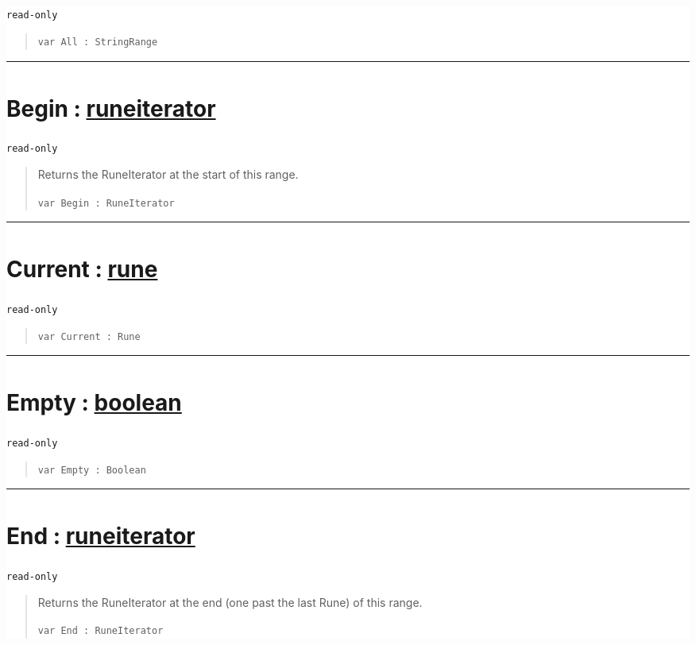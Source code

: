  `read-only`

> 
> ``` lang=cpp, name=Lightning
> var All : StringRange


---  
 #  Begin : [runeiterator](https://github.com/PlasmaEngine/PlasmaDocs/tree/master/docs/C%2B%2B/code_reference/lightning_base_types/runeiterator.markdown)

 `read-only`

> Returns the RuneIterator at the start of this range.
> ``` lang=cpp, name=Lightning
> var Begin : RuneIterator


---  
 #  Current : [rune](https://github.com/PlasmaEngine/PlasmaDocs/tree/master/docs/C%2B%2B/code_reference/lightning_base_types/rune.markdown)

 `read-only`

> 
> ``` lang=cpp, name=Lightning
> var Current : Rune


---  
 #  Empty : [boolean](https://github.com/PlasmaEngine/PlasmaDocs/tree/master/docs/C%2B%2B/code_reference/lightning_base_types/boolean.markdown)

 `read-only`

> 
> ``` lang=cpp, name=Lightning
> var Empty : Boolean


---  
 #  End : [runeiterator](https://github.com/PlasmaEngine/PlasmaDocs/tree/master/docs/C%2B%2B/code_reference/lightning_base_types/runeiterator.markdown)

 `read-only`

> Returns the RuneIterator at the end (one past the last Rune) of this range.
> ``` lang=cpp, name=Lightning
> var End : RuneIterator
